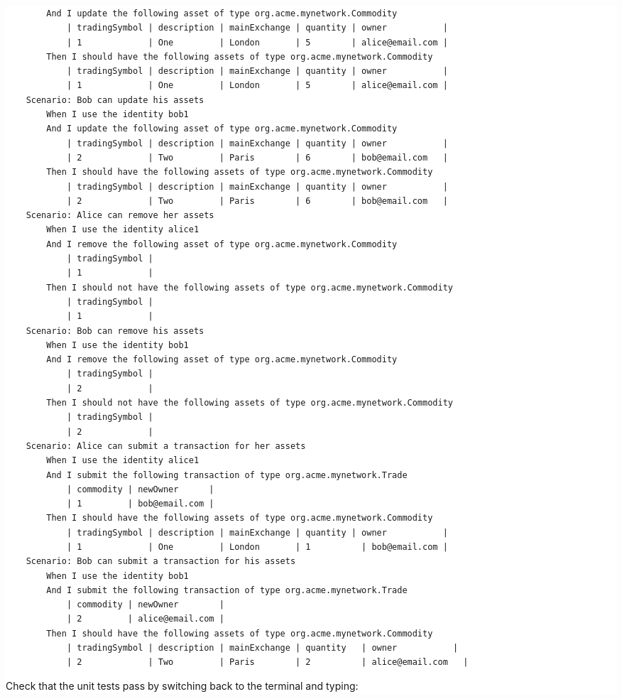 ```
        And I update the following asset of type org.acme.mynetwork.Commodity
            | tradingSymbol | description | mainExchange | quantity | owner           |
            | 1             | One         | London       | 5        | alice@email.com |
        Then I should have the following assets of type org.acme.mynetwork.Commodity
            | tradingSymbol | description | mainExchange | quantity | owner           |
            | 1             | One         | London       | 5        | alice@email.com |
    Scenario: Bob can update his assets
        When I use the identity bob1
        And I update the following asset of type org.acme.mynetwork.Commodity
            | tradingSymbol | description | mainExchange | quantity | owner           |
            | 2             | Two         | Paris        | 6        | bob@email.com   |
        Then I should have the following assets of type org.acme.mynetwork.Commodity
            | tradingSymbol | description | mainExchange | quantity | owner           |
            | 2             | Two         | Paris        | 6        | bob@email.com   |
    Scenario: Alice can remove her assets
        When I use the identity alice1
        And I remove the following asset of type org.acme.mynetwork.Commodity
            | tradingSymbol |
            | 1             |
        Then I should not have the following assets of type org.acme.mynetwork.Commodity
            | tradingSymbol |
            | 1             |
    Scenario: Bob can remove his assets
        When I use the identity bob1
        And I remove the following asset of type org.acme.mynetwork.Commodity
            | tradingSymbol |
            | 2             |
        Then I should not have the following assets of type org.acme.mynetwork.Commodity
            | tradingSymbol |
            | 2             |
    Scenario: Alice can submit a transaction for her assets
        When I use the identity alice1
        And I submit the following transaction of type org.acme.mynetwork.Trade
            | commodity | newOwner      |
            | 1         | bob@email.com |
        Then I should have the following assets of type org.acme.mynetwork.Commodity
            | tradingSymbol | description | mainExchange | quantity | owner           |
            | 1             | One         | London       | 1          | bob@email.com |
    Scenario: Bob can submit a transaction for his assets
        When I use the identity bob1
        And I submit the following transaction of type org.acme.mynetwork.Trade
            | commodity | newOwner        |
            | 2         | alice@email.com |
        Then I should have the following assets of type org.acme.mynetwork.Commodity
            | tradingSymbol | description | mainExchange | quantity   | owner           |
            | 2             | Two         | Paris        | 2          | alice@email.com   |

```

Check that the unit tests pass by switching back to the terminal and typing:
